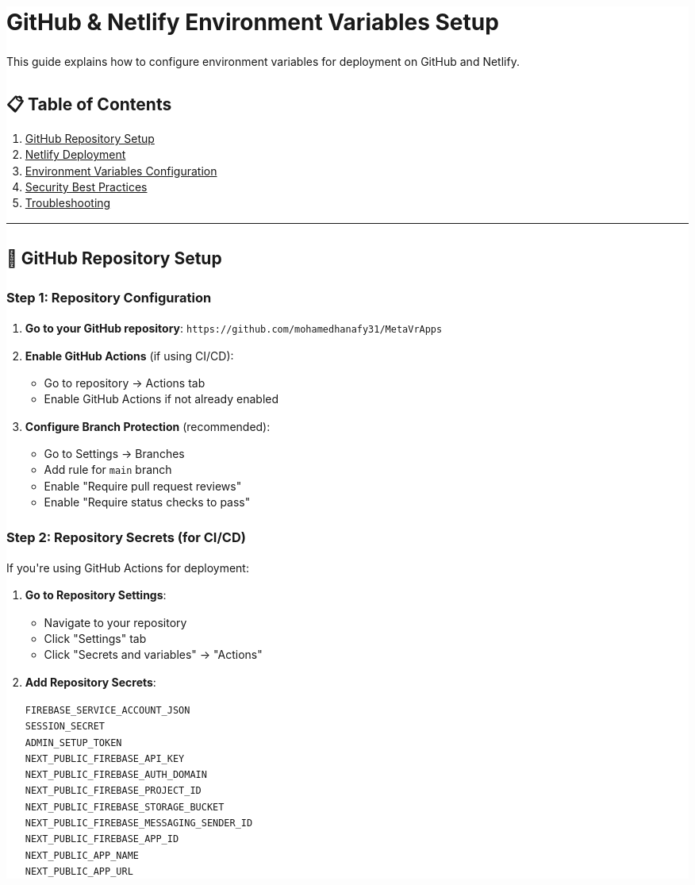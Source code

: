 # GitHub & Netlify Environment Variables Setup

This guide explains how to configure environment variables for deployment on GitHub and Netlify.

## 📋 Table of Contents

1. [GitHub Repository Setup](#github-repository-setup)
2. [Netlify Deployment](#netlify-deployment)
3. [Environment Variables Configuration](#environment-variables-configuration)
4. [Security Best Practices](#security-best-practices)
5. [Troubleshooting](#troubleshooting)

---

## 🐙 GitHub Repository Setup

### Step 1: Repository Configuration

1. **Go to your GitHub repository**: `https://github.com/mohamedhanafy31/MetaVrApps`

2. **Enable GitHub Actions** (if using CI/CD):
   - Go to repository → Actions tab
   - Enable GitHub Actions if not already enabled

3. **Configure Branch Protection** (recommended):
   - Go to Settings → Branches
   - Add rule for `main` branch
   - Enable "Require pull request reviews"
   - Enable "Require status checks to pass"

### Step 2: Repository Secrets (for CI/CD)

If you're using GitHub Actions for deployment:

1. **Go to Repository Settings**:
   - Navigate to your repository
   - Click "Settings" tab
   - Click "Secrets and variables" → "Actions"

2. **Add Repository Secrets**:
   ```
   FIREBASE_SERVICE_ACCOUNT_JSON
   SESSION_SECRET
   ADMIN_SETUP_TOKEN
   NEXT_PUBLIC_FIREBASE_API_KEY
   NEXT_PUBLIC_FIREBASE_AUTH_DOMAIN
   NEXT_PUBLIC_FIREBASE_PROJECT_ID
   NEXT_PUBLIC_FIREBASE_STORAGE_BUCKET
   NEXT_PUBLIC_FIREBASE_MESSAGING_SENDER_ID
   NEXT_PUBLIC_FIREBASE_APP_ID
   NEXT_PUBLIC_APP_NAME
   NEXT_PUBLIC_APP_URL
   ```
